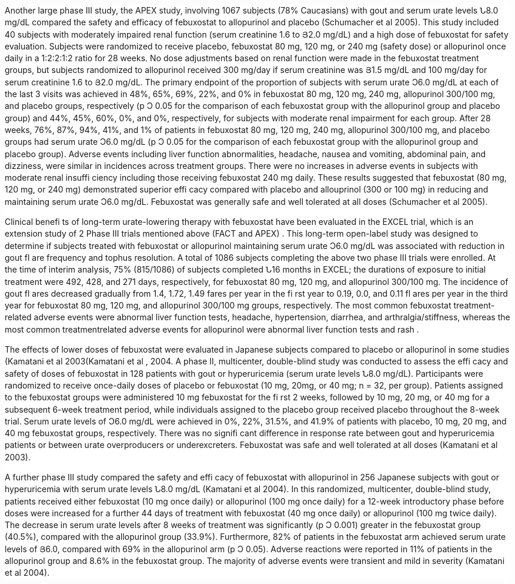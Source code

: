 Another large phase III study, the APEX study, involving 1067 subjects (78% Caucasians) with gout and serum urate levels Ն8.0 mg/dL compared the safety and efficacy of febuxostat to allopurinol and placebo (Schumacher et al 2005). This study included 40 subjects with moderately impaired renal function (serum creatinine 1.6 to Յ2.0 mg/dL) and a high dose of febuxostat for safety evaluation. Subjects were randomized to receive placebo, febuxostat 80 mg, 120 mg, or 240 mg (safety dose) or allopurinol once daily in a 1:2:2:1:2 ratio for 28 weeks. No dose adjustments based on renal function were made in the febuxostat treatment groups, but subjects randomized to allopurinol received 300 mg/day if serum creatinine was Յ1.5 mg/dL and 100 mg/day for serum creatinine 1.6 to Յ2.0 mg/dL. The primary endpoint of the proportion of subjects with serum urate Ͻ6.0 mg/dL at each of the last 3 visits was achieved in 48%, 65%, 69%, 22%, and 0% in febuxostat 80 mg, 120 mg, 240 mg, allopurinol 300/100 mg, and placebo groups, respectively (p Ͻ 0.05 for the comparison of each febuxostat group with the allopurinol group and placebo group) and 44%, 45%, 60%, 0%, and 0%, respectively, for subjects with moderate renal impairment for each group. After 28 weeks, 76%, 87%, 94%, 41%, and 1% of patients in febuxostat 80 mg, 120 mg, 240 mg, allopurinol 300/100 mg, and placebo groups had serum urate Ͻ6.0 mg/dL (p Ͻ 0.05 for the comparison of each febuxostat group with the allopurinol group and placebo group). Adverse events including liver function abnormalities, headache, nausea and vomiting, abdominal pain, and dizziness, were similar in incidences across treatment groups. There were no increases in adverse events in subjects with moderate renal insuffi ciency including those receiving febuxostat 240 mg daily. These results suggested that febuxostat (80 mg, 120 mg, or 240 mg) demonstrated superior effi cacy compared with placebo and allouprinol (300 or 100 mg) in reducing and maintaining serum urate Ͻ6.0 mg/dL. Febuxostat was generally safe and well tolerated at all doses (Schumacher et al 2005).

Clinical benefi ts of long-term urate-lowering therapy with febuxostat have been evaluated in the EXCEL trial, which is an extension study of 2 Phase III trials mentioned above (FACT and APEX) . This long-term open-label study was designed to determine if subjects treated with febuxostat or allopurinol maintaining serum urate Ͻ6.0 mg/dL was associated with reduction in gout fl are frequency and tophus resolution. A total of 1086 subjects completing the above two phase III trials were enrolled. At the time of interim analysis, 75% (815/1086) of subjects completed Ն16 months in EXCEL; the durations of exposure to initial treatment were 492, 428, and 271 days, respectively, for febuxostat 80 mg, 120 mg, and allopurinol 300/100 mg. The incidence of gout fl ares decreased gradually from 1.4, 1.72, 1.49 fares per year in the fi rst year to 0.19, 0.0, and 0.11 fl ares per year in the third year for febuxostat 80 mg, 120 mg, and allopurinol 300/100 mg groups, respectively. The most common febuxostat treatment-related adverse events were abnormal liver function tests, headache, hypertension, diarrhea, and arthralgia/stiffness, whereas the most common treatmentrelated adverse events for allopurinol were abnormal liver function tests and rash .

The effects of lower doses of febuxostat were evaluated in Japanese subjects compared to placebo or allopurinol in some studies (Kamatani et al 2003(Kamatani et al , 2004. A phase II, multicenter, double-blind study was conducted to assess the effi cacy and safety of doses of febuxostat in 128 patients with gout or hyperuricemia (serum urate levels Ն8.0 mg/dL). Participants were randomized to receive once-daily doses of placebo or febuxostat (10 mg, 20mg, or 40 mg; n = 32, per group). Patients assigned to the febuxostat groups were administered 10 mg febuxostat for the fi rst 2 weeks, followed by 10 mg, 20 mg, or 40 mg for a subsequent 6-week treatment period, while individuals assigned to the placebo group received placebo throughout the 8-week trial. Serum urate levels of Ͻ6.0 mg/dL were achieved in 0%, 22%, 31.5%, and 41.9% of patients with placebo, 10 mg, 20 mg, and 40 mg febuxostat groups, respectively. There was no signifi cant difference in response rate between gout and hyperuricemia patients or between urate overproducers or underexcreters. Febuxostat was safe and well tolerated at all doses (Kamatani et al 2003).

A further phase III study compared the safety and effi cacy of febuxostat with allopurinol in 256 Japanese subjects with gout or hyperuricemia with serum urate levels Ն8.0 mg/dL (Kamatani et al 2004). In this randomized, multicenter, double-blind study, patients received either febuxostat (10 mg once daily) or allopurinol (100 mg once daily) for a 12-week introductory phase before doses were increased for a further 44 days of treatment with febuxostat (40 mg once daily) or allopurinol (100 mg twice daily). The decrease in serum urate levels after 8 weeks of treatment was significantly (p Ͻ 0.001) greater in the febuxostat group (40.5%), compared with the allopurinol group (33.9%). Furthermore, 82% of patients in the febuxostat arm achieved serum urate levels of Յ6.0, compared with 69% in the allopurinol arm (p Ͻ 0.05). Adverse reactions were reported in 11% of patients in the allopurinol group and 8.6% in the febuxostat group. The majority of adverse events were transient and mild in severity (Kamatani et al 2004).
